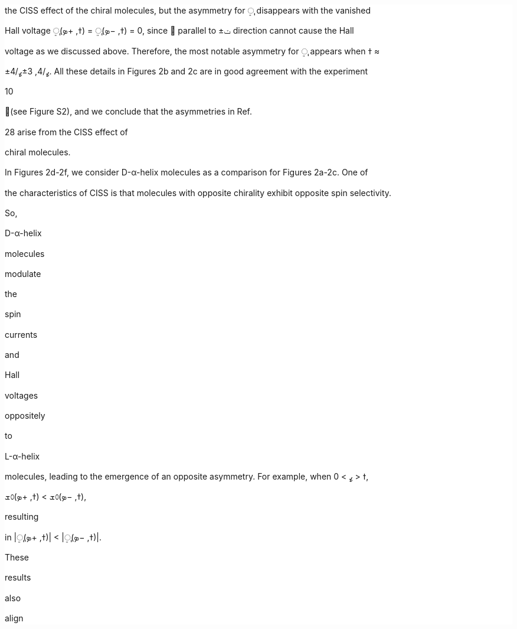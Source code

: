  the CISS effect of the chiral molecules, but the asymmetry for ܸு disappears with the vanished

 Hall voltage ܸு(ߙ, +ܤ) = ܸு(ߙ, −ܤ) = 0, since ࡮ parallel to ±ݖ direction cannot cause the Hall

 voltage as we discussed above. Therefore, the most notable asymmetry for ܸு appears when ߙ ≈

±ߨ/4, ±3ߨ/4. All these details in Figures 2b and 2c are in good agreement with the experiment

 10



(see Figure S2), and we conclude that the asymmetries in Ref.

28 arise from the CISS effect of

 chiral molecules.



In Figures 2d-2f, we consider D-α-helix molecules as a comparison for Figures 2a-2c. One of

 the characteristics of CISS is that molecules with opposite chirality exhibit opposite spin selectivity.

 So,

D-α-helix

molecules

modulate

the

spin

currents

and

Hall

voltages

oppositely

to

L-α-helix

 molecules, leading to the emergence of an opposite asymmetry. For example, when 0 < ߙ < ߨ,

 ܫ௦(ߙ, +ܤ) < ܫ௦(ߙ, −ܤ),

resulting

in |ܸு(ߙ, +ܤ)| < |ܸு(ߙ, −ܤ)|.

These

results

also

align
